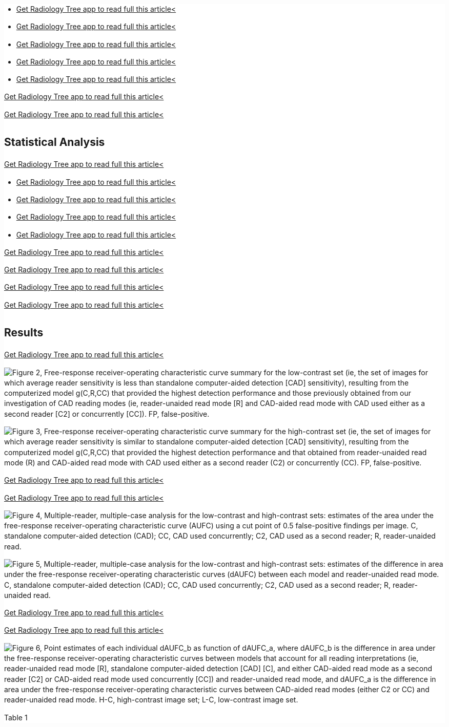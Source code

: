 - [Get Radiology Tree app to read full this article<](https://clinicalpub.com/app)

- [Get Radiology Tree app to read full this article<](https://clinicalpub.com/app)

- [Get Radiology Tree app to read full this article<](https://clinicalpub.com/app)

- [Get Radiology Tree app to read full this article<](https://clinicalpub.com/app)

- [Get Radiology Tree app to read full this article<](https://clinicalpub.com/app)


[Get Radiology Tree app to read full this article<](https://clinicalpub.com/app)

[Get Radiology Tree app to read full this article<](https://clinicalpub.com/app)

## Statistical Analysis

[Get Radiology Tree app to read full this article<](https://clinicalpub.com/app)

- [Get Radiology Tree app to read full this article<](https://clinicalpub.com/app)

- [Get Radiology Tree app to read full this article<](https://clinicalpub.com/app)

- [Get Radiology Tree app to read full this article<](https://clinicalpub.com/app)

- [Get Radiology Tree app to read full this article<](https://clinicalpub.com/app)


[Get Radiology Tree app to read full this article<](https://clinicalpub.com/app)

[Get Radiology Tree app to read full this article<](https://clinicalpub.com/app)

[Get Radiology Tree app to read full this article<](https://clinicalpub.com/app)

[Get Radiology Tree app to read full this article<](https://clinicalpub.com/app)

## Results

[Get Radiology Tree app to read full this article<](https://clinicalpub.com/app)

![Figure 2, Free-response receiver-operating characteristic curve summary for the low-contrast set (ie, the set of images for which average reader sensitivity is less than standalone computer-aided detection [CAD] sensitivity), resulting from the computerized model g(C,R,CC) that provided the highest detection performance and those previously obtained from our investigation of CAD reading modes (ie, reader-unaided read mode [R] and CAD-aided read mode with CAD used either as a second reader [C2] or concurrently [CC]). FP, false-positive.](https://storage.googleapis.com/dl.dentistrykey.com/clinical/InvestigationofOptimalUseofComputerAidedDetectionSystems/1_1s20S107663321000231X.jpg)

![Figure 3, Free-response receiver-operating characteristic curve summary for the high-contrast set (ie, the set of images for which average reader sensitivity is similar to standalone computer-aided detection [CAD] sensitivity), resulting from the computerized model g(C,R,CC) that provided the highest detection performance and that obtained from reader-unaided read mode (R) and CAD-aided read mode with CAD used either as a second reader (C2) or concurrently (CC). FP, false-positive.](https://storage.googleapis.com/dl.dentistrykey.com/clinical/InvestigationofOptimalUseofComputerAidedDetectionSystems/2_1s20S107663321000231X.jpg)

[Get Radiology Tree app to read full this article<](https://clinicalpub.com/app)

[Get Radiology Tree app to read full this article<](https://clinicalpub.com/app)

![Figure 4, Multiple-reader, multiple-case analysis for the low-contrast and high-contrast sets: estimates of the area under the free-response receiver-operating characteristic curve (AUFC) using a cut point of 0.5 false-positive findings per image. C, standalone computer-aided detection (CAD); CC, CAD used concurrently; C2, CAD used as a second reader; R, reader-unaided read.](https://storage.googleapis.com/dl.dentistrykey.com/clinical/InvestigationofOptimalUseofComputerAidedDetectionSystems/3_1s20S107663321000231X.jpg)

![Figure 5, Multiple-reader, multiple-case analysis for the low-contrast and high-contrast sets: estimates of the difference in area under the free-response receiver-operating characteristic curves (dAUFC) between each model and reader-unaided read mode. C, standalone computer-aided detection (CAD); CC, CAD used concurrently; C2, CAD used as a second reader; R, reader-unaided read.](https://storage.googleapis.com/dl.dentistrykey.com/clinical/InvestigationofOptimalUseofComputerAidedDetectionSystems/4_1s20S107663321000231X.jpg)

[Get Radiology Tree app to read full this article<](https://clinicalpub.com/app)

[Get Radiology Tree app to read full this article<](https://clinicalpub.com/app)

![Figure 6, Point estimates of each individual dAUFC_b as function of dAUFC_a, where dAUFC_b is the difference in area under the free-response receiver-operating characteristic curves between models that account for all reading interpretations (ie, reader-unaided read mode [R], standalone computer-aided detection [CAD] [C], and either CAD-aided read mode as a second reader [C2] or CAD-aided read mode used concurrently [CC]) and reader-unaided read mode, and dAUFC_a is the difference in area under the free-response receiver-operating characteristic curves between CAD-aided read modes (either C2 or CC) and reader-unaided read mode. H-C, high-contrast image set; L-C, low-contrast image set.](https://storage.googleapis.com/dl.dentistrykey.com/clinical/InvestigationofOptimalUseofComputerAidedDetectionSystems/5_1s20S107663321000231X.jpg)

Table 1
